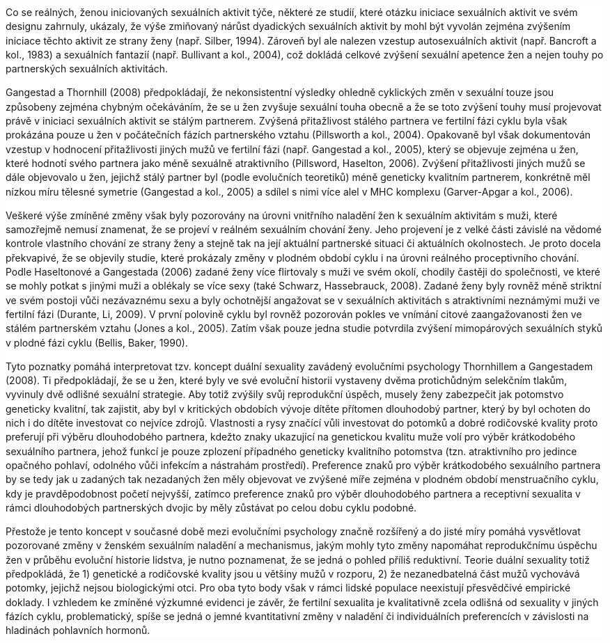 Co se reálných, ženou iniciovaných sexuálních aktivit týče, některé ze studií, které otázku iniciace sexuálních aktivit ve svém designu zahrnuly, ukázaly, že výše zmiňovaný nárůst dyadických sexuálních aktivit by mohl být vyvolán zejména zvýšením iniciace těchto aktivit ze strany ženy (např. Silber, 1994). Zároveň byl ale nalezen vzestup autosexuálních aktivit (např. Bancroft a kol., 1983) a sexuálních fantazií (např. Bullivant a kol., 2004), což dokládá celkové zvýšení sexuální apetence žen a nejen touhy po partnerských sexuálních aktivitách.

Gangestad a Thornhill (2008) předpokládají, že nekonsistentní výsledky ohledně cyklických změn v sexuální touze jsou způsobeny zejména chybným očekáváním, že se u žen zvyšuje sexuální touha obecně a že se toto zvýšení touhy musí projevovat právě v iniciaci sexuálních aktivit se stálým partnerem. Zvýšená přitažlivost stálého partnera ve fertilní fázi cyklu byla však prokázána pouze u žen v počátečních fázích partnerského vztahu (Pillsworth a kol., 2004). Opakovaně byl však dokumentován vzestup v hodnocení přitažlivosti jiných mužů ve fertilní fázi (např. Gangestad a kol., 2005), který se objevuje zejména u žen, které hodnotí svého partnera jako méně sexuálně atraktivního (Pillsword, Haselton, 2006). Zvýšení přitažlivosti jiných mužů se dále objevovalo u žen, jejichž stálý partner byl (podle evolučních teoretiků) méně geneticky kvalitním partnerem, konkrétně měl nízkou míru tělesné symetrie (Gangestad a kol., 2005) a sdílel s nimi více alel v MHC komplexu (Garver-Apgar a kol., 2006).

Veškeré výše zmíněné změny však byly pozorovány na úrovni vnitřního naladění žen k sexuálním aktivitám s muži, které samozřejmě nemusí znamenat, že se projeví v reálném sexuálním chování ženy. Jeho projevení je z velké části závislé na vědomé kontrole vlastního chování ze strany ženy a stejně tak na její aktuální partnerské situaci či aktuálních okolnostech. Je proto docela překvapivé, že se objevily studie, které prokázaly změny v plodném období cyklu i na úrovni reálného proceptivního chování. Podle Haseltonové a Gangestada (2006) zadané ženy více flirtovaly s muži ve svém okolí, chodily častěji do společnosti, ve které se mohly potkat s jinými muži a oblékaly se více sexy (také Schwarz, Hassebrauck, 2008). Zadané ženy byly rovněž méně striktní ve svém postoji vůči nezávaznému sexu a byly ochotnější angažovat se v sexuálních aktivitách s atraktivními neznámými muži ve fertilní fázi (Durante, Li, 2009). V první polovině cyklu byl rovněž pozorován pokles ve vnímání citové zaangažovanosti žen ve stálém partnerském vztahu (Jones a kol., 2005). Zatím však pouze jedna studie potvrdila zvýšení mimopárových sexuálních styků v plodné fázi cyklu (Bellis, Baker, 1990).

Tyto poznatky pomáhá interpretovat tzv. koncept duální sexuality zavádený evolučními psychology Thornhillem a Gangestadem (2008). Ti předpokládají, že se u žen, které byly ve své evoluční historii vystaveny dvěma protichůdným selekčním tlakům, vyvinuly dvě odlišné sexuální strategie. Aby totiž zvýšily svůj reprodukční úspěch, musely ženy zabezpečit jak potomstvo geneticky kvalitní, tak zajistit, aby byl v kritických obdobích vývoje dítěte přítomen dlouhodobý partner, který by byl ochoten do nich i do dítěte investovat co nejvíce zdrojů. Vlastnosti a rysy značící vůli investovat do potomků a dobré rodičovské kvality proto preferují při výběru dlouhodobého partnera, kdežto znaky ukazující na genetickou kvalitu muže volí pro výběr krátkodobého sexuálního partnera, jehož funkcí je pouze zplození případného geneticky kvalitního potomstva (tzn. atraktivního pro jedince opačného pohlaví, odolného vůči infekcím a nástrahám prostředí). Preference znaků pro výběr krátkodobého sexuálního partnera by se tedy jak u zadaných tak nezadaných žen měly objevovat ve zvýšené míře zejména v plodném období menstruačního cyklu, kdy je pravděpodobnost početí nejvyšší, zatímco preference znaků pro výběr dlouhodobého partnera a receptivní sexualita v rámci dlouhodobých partnerských dvojic by měly zůstávat po celou dobu cyklu podobné.

Přestože je tento koncept v současné době mezi evolučními psychology značně rozšířený a do jisté míry pomáhá vysvětlovat pozorované změny v ženském sexuálním naladění a mechanismus, jakým mohly tyto změny napomáhat reprodukčnímu úspěchu žen v průběhu evoluční historie lidstva, je nutno poznamenat, že se jedná o pohled příliš reduktivní. Teorie duální sexuality totiž předpokládá, že 1) genetické a rodičovské kvality jsou u většiny mužů v rozporu, 2) že nezanedbatelná část mužů vychovává potomky, jejichž nejsou biologickými otci. Pro oba tyto body však v rámci lidské populace neexistují přesvědčivé empirické doklady. I vzhledem ke zmíněné výzkumné evidenci je závěr, že fertilní sexualita je kvalitativně zcela odlišná od sexuality v jiných fázích cyklu, problematický, spíše se jedná o jemné kvantitativní změny v naladění či individuálních preferencích v závislosti na hladinách pohlavních hormonů.
